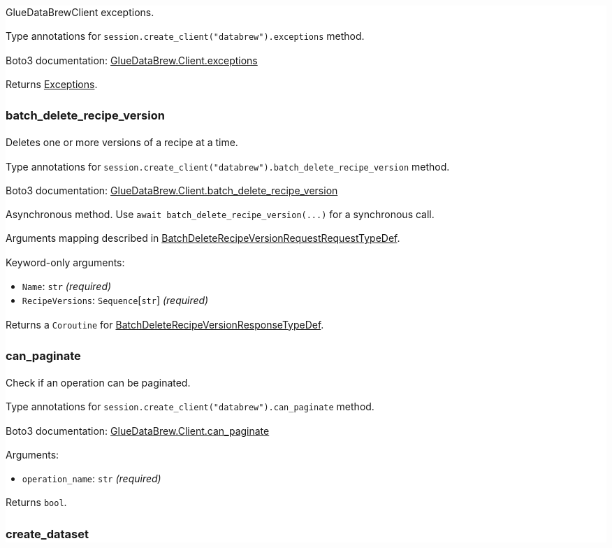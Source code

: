GlueDataBrewClient exceptions.

Type annotations for `session.create_client("databrew").exceptions` method.

Boto3 documentation:
[GlueDataBrew.Client.exceptions](https://boto3.amazonaws.com/v1/documentation/api/latest/reference/services/databrew.html#GlueDataBrew.Client.exceptions)

Returns [Exceptions](#exceptions).

<a id="batch\_delete\_recipe\_version"></a>

### batch_delete_recipe_version

Deletes one or more versions of a recipe at a time.

Type annotations for
`session.create_client("databrew").batch_delete_recipe_version` method.

Boto3 documentation:
[GlueDataBrew.Client.batch_delete_recipe_version](https://boto3.amazonaws.com/v1/documentation/api/latest/reference/services/databrew.html#GlueDataBrew.Client.batch_delete_recipe_version)

Asynchronous method. Use `await batch_delete_recipe_version(...)` for a
synchronous call.

Arguments mapping described in
[BatchDeleteRecipeVersionRequestRequestTypeDef](./type_defs.md#batchdeleterecipeversionrequestrequesttypedef).

Keyword-only arguments:

- `Name`: `str` *(required)*
- `RecipeVersions`: `Sequence`\[`str`\] *(required)*

Returns a `Coroutine` for
[BatchDeleteRecipeVersionResponseTypeDef](./type_defs.md#batchdeleterecipeversionresponsetypedef).

<a id="can\_paginate"></a>

### can_paginate

Check if an operation can be paginated.

Type annotations for `session.create_client("databrew").can_paginate` method.

Boto3 documentation:
[GlueDataBrew.Client.can_paginate](https://boto3.amazonaws.com/v1/documentation/api/latest/reference/services/databrew.html#GlueDataBrew.Client.can_paginate)

Arguments:

- `operation_name`: `str` *(required)*

Returns `bool`.

<a id="create\_dataset"></a>

### create_dataset
